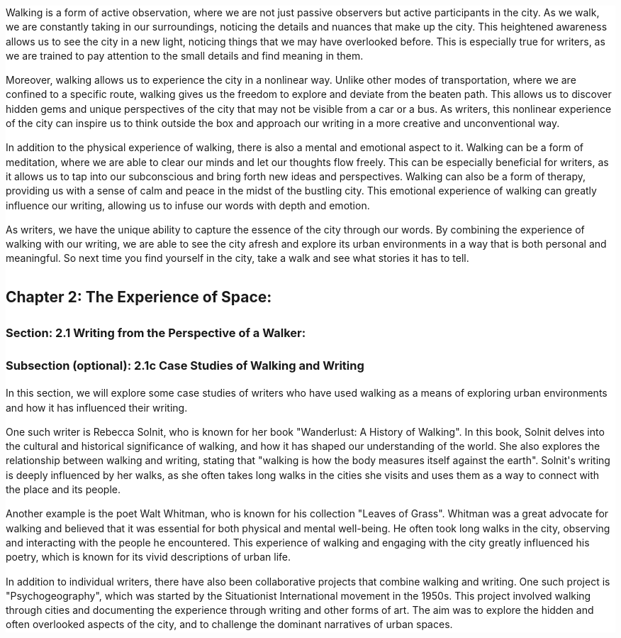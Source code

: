 Walking is a form of active observation, where we are not just passive observers but active participants in the city. As we walk, we are constantly taking in our surroundings, noticing the details and nuances that make up the city. This heightened awareness allows us to see the city in a new light, noticing things that we may have overlooked before. This is especially true for writers, as we are trained to pay attention to the small details and find meaning in them.

Moreover, walking allows us to experience the city in a nonlinear way. Unlike other modes of transportation, where we are confined to a specific route, walking gives us the freedom to explore and deviate from the beaten path. This allows us to discover hidden gems and unique perspectives of the city that may not be visible from a car or a bus. As writers, this nonlinear experience of the city can inspire us to think outside the box and approach our writing in a more creative and unconventional way.

In addition to the physical experience of walking, there is also a mental and emotional aspect to it. Walking can be a form of meditation, where we are able to clear our minds and let our thoughts flow freely. This can be especially beneficial for writers, as it allows us to tap into our subconscious and bring forth new ideas and perspectives. Walking can also be a form of therapy, providing us with a sense of calm and peace in the midst of the bustling city. This emotional experience of walking can greatly influence our writing, allowing us to infuse our words with depth and emotion.

As writers, we have the unique ability to capture the essence of the city through our words. By combining the experience of walking with our writing, we are able to see the city afresh and explore its urban environments in a way that is both personal and meaningful. So next time you find yourself in the city, take a walk and see what stories it has to tell.


## Chapter 2: The Experience of Space:

### Section: 2.1 Writing from the Perspective of a Walker:

### Subsection (optional): 2.1c Case Studies of Walking and Writing

In this section, we will explore some case studies of writers who have used walking as a means of exploring urban environments and how it has influenced their writing.

One such writer is Rebecca Solnit, who is known for her book "Wanderlust: A History of Walking". In this book, Solnit delves into the cultural and historical significance of walking, and how it has shaped our understanding of the world. She also explores the relationship between walking and writing, stating that "walking is how the body measures itself against the earth". Solnit's writing is deeply influenced by her walks, as she often takes long walks in the cities she visits and uses them as a way to connect with the place and its people.

Another example is the poet Walt Whitman, who is known for his collection "Leaves of Grass". Whitman was a great advocate for walking and believed that it was essential for both physical and mental well-being. He often took long walks in the city, observing and interacting with the people he encountered. This experience of walking and engaging with the city greatly influenced his poetry, which is known for its vivid descriptions of urban life.

In addition to individual writers, there have also been collaborative projects that combine walking and writing. One such project is "Psychogeography", which was started by the Situationist International movement in the 1950s. This project involved walking through cities and documenting the experience through writing and other forms of art. The aim was to explore the hidden and often overlooked aspects of the city, and to challenge the dominant narratives of urban spaces.
